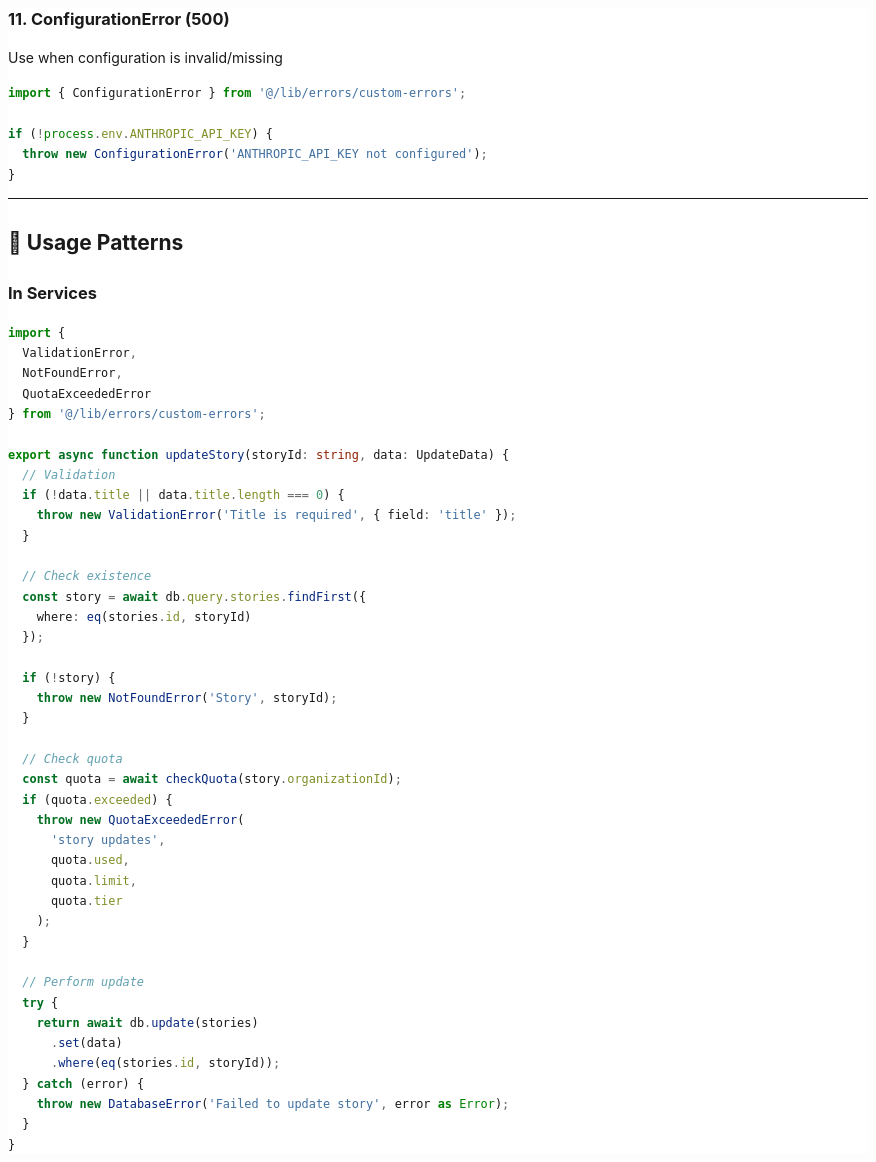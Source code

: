### 11. **ConfigurationError** (500)
Use when configuration is invalid/missing

```typescript
import { ConfigurationError } from '@/lib/errors/custom-errors';

if (!process.env.ANTHROPIC_API_KEY) {
  throw new ConfigurationError('ANTHROPIC_API_KEY not configured');
}
```

---

## 🎯 Usage Patterns

### In Services

```typescript
import { 
  ValidationError, 
  NotFoundError,
  QuotaExceededError 
} from '@/lib/errors/custom-errors';

export async function updateStory(storyId: string, data: UpdateData) {
  // Validation
  if (!data.title || data.title.length === 0) {
    throw new ValidationError('Title is required', { field: 'title' });
  }

  // Check existence
  const story = await db.query.stories.findFirst({
    where: eq(stories.id, storyId)
  });
  
  if (!story) {
    throw new NotFoundError('Story', storyId);
  }

  // Check quota
  const quota = await checkQuota(story.organizationId);
  if (quota.exceeded) {
    throw new QuotaExceededError(
      'story updates',
      quota.used,
      quota.limit,
      quota.tier
    );
  }

  // Perform update
  try {
    return await db.update(stories)
      .set(data)
      .where(eq(stories.id, storyId));
  } catch (error) {
    throw new DatabaseError('Failed to update story', error as Error);
  }
}
```
